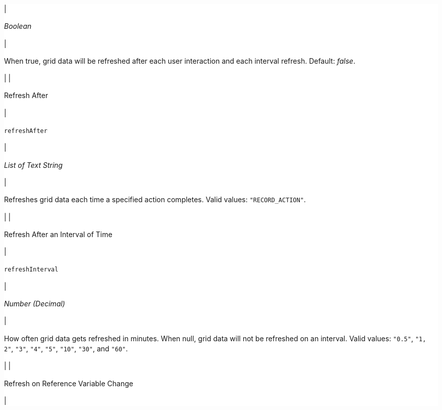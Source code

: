  |

_Boolean_

 |

When true, grid data will be refreshed after each user interaction and each interval refresh. Default: _false_.

 |
|

Refresh After

 |

`refreshAfter`

 |

_List of Text String_

 |

Refreshes grid data each time a specified action completes. Valid values: `"RECORD_ACTION"`.

 |
|

Refresh After an Interval of Time

 |

`refreshInterval`

 |

_Number (Decimal)_

 |

How often grid data gets refreshed in minutes. When null, grid data will not be refreshed on an interval. Valid values: `"0.5"`, `"1, 2"`, `"3"`, `"4"`, `"5"`, `"10"`, `"30"`, and `"60"`.

 |
|

Refresh on Reference Variable Change

 |

